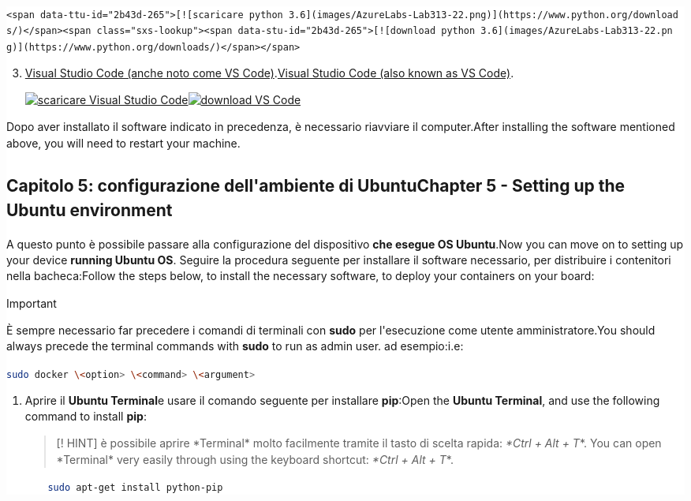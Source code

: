     <span data-ttu-id="2b43d-265">[![scaricare python 3.6](images/AzureLabs-Lab313-22.png)](https://www.python.org/downloads/)</span><span class="sxs-lookup"><span data-stu-id="2b43d-265">[![download python 3.6](images/AzureLabs-Lab313-22.png)](https://www.python.org/downloads/)</span></span>

3.  <span data-ttu-id="2b43d-266">[Visual Studio Code (anche noto come VS Code)](https://code.visualstudio.com/download).</span><span class="sxs-lookup"><span data-stu-id="2b43d-266">[Visual Studio Code (also known as VS Code)](https://code.visualstudio.com/download).</span></span>

    <span data-ttu-id="2b43d-267">[![scaricare Visual Studio Code](images/AzureLabs-Lab313-23.png)](https://code.visualstudio.com/download)</span><span class="sxs-lookup"><span data-stu-id="2b43d-267">[![download VS Code](images/AzureLabs-Lab313-23.png)](https://code.visualstudio.com/download)</span></span>

<span data-ttu-id="2b43d-268">Dopo aver installato il software indicato in precedenza, è necessario riavviare il computer.</span><span class="sxs-lookup"><span data-stu-id="2b43d-268">After installing the software mentioned above, you will need to restart your machine.</span></span>

## <a name="chapter-5---setting-up-the-ubuntu-environment"></a><span data-ttu-id="2b43d-269">Capitolo 5: configurazione dell'ambiente di Ubuntu</span><span class="sxs-lookup"><span data-stu-id="2b43d-269">Chapter 5 - Setting up the Ubuntu environment</span></span>

<span data-ttu-id="2b43d-270">A questo punto è possibile passare alla configurazione del dispositivo **che esegue OS Ubuntu**.</span><span class="sxs-lookup"><span data-stu-id="2b43d-270">Now you can move on to setting up your device **running Ubuntu OS**.</span></span> <span data-ttu-id="2b43d-271">Seguire la procedura seguente per installare il software necessario, per distribuire i contenitori nella bacheca:</span><span class="sxs-lookup"><span data-stu-id="2b43d-271">Follow the steps below, to install the necessary software, to deploy your containers on your board:</span></span>

> [!IMPORTANT]
> <span data-ttu-id="2b43d-272">È sempre necessario far precedere i comandi di terminali con **sudo** per l'esecuzione come utente amministratore.</span><span class="sxs-lookup"><span data-stu-id="2b43d-272">You should always precede the terminal commands with **sudo** to run as admin user.</span></span> <span data-ttu-id="2b43d-273">ad esempio:</span><span class="sxs-lookup"><span data-stu-id="2b43d-273">i.e:</span></span>
> 
>   ```bash
>   sudo docker \<option> \<command> \<argument>
>   ```

1.  <span data-ttu-id="2b43d-274">Aprire il **Ubuntu Terminal**e usare il comando seguente per installare **pip**:</span><span class="sxs-lookup"><span data-stu-id="2b43d-274">Open the **Ubuntu Terminal**, and use the following command to install **pip**:</span></span>

    > [! HINT]<span data-ttu-id="2b43d-275"> è possibile aprire \*Terminal* molto facilmente tramite il tasto di scelta rapida: *\*Ctrl + Alt + T*\*.</span><span class="sxs-lookup"><span data-stu-id="2b43d-275"> You can open \*Terminal* very easily through using the keyboard shortcut: *\*Ctrl + Alt + T*\*.</span></span>

    ```bash
        sudo apt-get install python-pip
    ```
